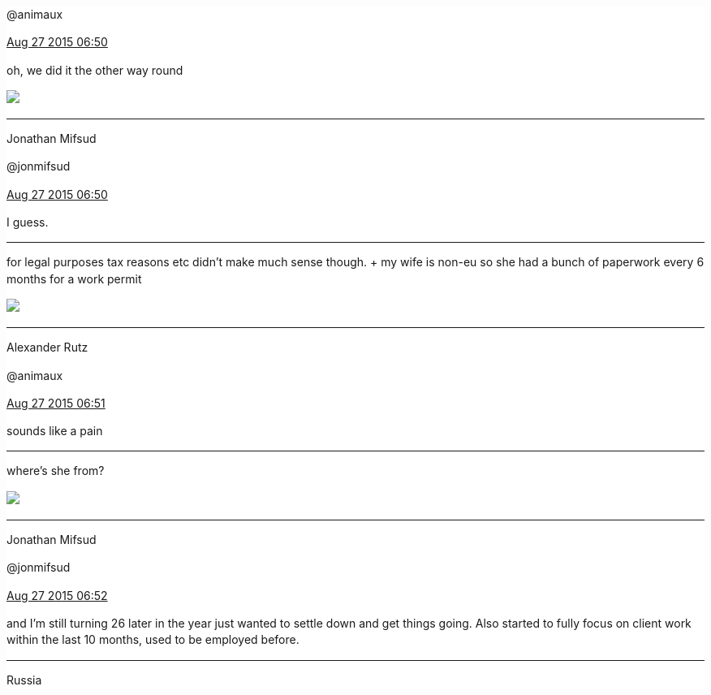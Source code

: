 @animaux

[Aug 27 2015
06:50](https://gitter.im/symphonycms/symphony-2?at=55deb32e69b48d870e0811e5)

oh, we did it the other way round

![](https://avatars1.githubusercontent.com/u/859775?v=3&s=30)

____

Jonathan Mifsud

@jonmifsud

[Aug 27 2015
06:50](https://gitter.im/symphonycms/symphony-2?at=55deb346d42b22ce3e2958e0)

I guess.

____

for legal purposes tax reasons etc didn’t make much sense though. + my wife is
non-eu so she had a bunch of paperwork every 6 months for a work permit

![](https://avatars2.githubusercontent.com/u/446874?v=3&s=30)

____

Alexander Rutz

@animaux

[Aug 27 2015
06:51](https://gitter.im/symphonycms/symphony-2?at=55deb3809be7c0820510aba1)

sounds like a pain

____

where’s she from?

![](https://avatars1.githubusercontent.com/u/859775?v=3&s=30)

____

Jonathan Mifsud

@jonmifsud

[Aug 27 2015
06:52](https://gitter.im/symphonycms/symphony-2?at=55deb396d42b22ce3e2958e7)

and I’m still turning 26 later in the year just wanted to settle down and get
things going. Also started to fully focus on client work within the last 10
months, used to be employed before.

____

Russia
